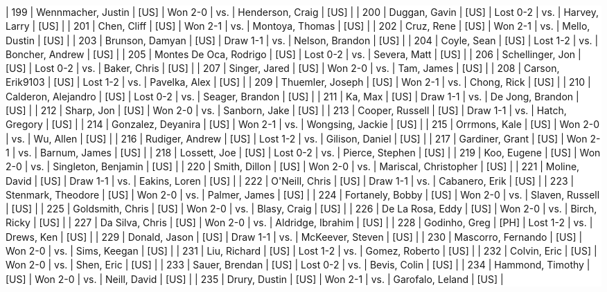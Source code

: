 | 199 | Wennmacher, Justin | [US] | Won 2-0 | vs. | Henderson, Craig | [US] |
| 200 | Duggan, Gavin | [US] | Lost 0-2 | vs. | Harvey, Larry | [US] |
| 201 | Chen, Cliff | [US] | Won 2-1 | vs. | Montoya, Thomas | [US] |
| 202 | Cruz, Rene | [US] | Won 2-1 | vs. | Mello, Dustin | [US] |
| 203 | Brunson, Damyan | [US] | Draw 1-1 | vs. | Nelson, Brandon | [US] |
| 204 | Coyle, Sean | [US] | Lost 1-2 | vs. | Boncher, Andrew | [US] |
| 205 | Montes De Oca, Rodrigo | [US] | Lost 0-2 | vs. | Severa, Matt | [US] |
| 206 | Schellinger, Jon | [US] | Lost 0-2 | vs. | Baker, Chris | [US] |
| 207 | Singer, Jared | [US] | Won 2-0 | vs. | Tam, James | [US] |
| 208 | Carson, Erik9103 | [US] | Lost 1-2 | vs. | Pavelka, Alex | [US] |
| 209 | Thuemler, Joseph | [US] | Won 2-1 | vs. | Chong, Rick | [US] |
| 210 | Calderon, Alejandro | [US] | Lost 0-2 | vs. | Seager, Brandon | [US] |
| 211 | Ka, Max | [US] | Draw 1-1 | vs. | De Jong, Brandon | [US] |
| 212 | Sharp, Jon | [US] | Won 2-0 | vs. | Sanborn, Jake | [US] |
| 213 | Cooper, Russell | [US] | Draw 1-1 | vs. | Hatch, Gregory | [US] |
| 214 | Gonzalez, Deyanira | [US] | Won 2-1 | vs. | Wongsing, Jackie | [US] |
| 215 | Orrmons, Kale | [US] | Won 2-0 | vs. | Wu, Allen | [US] |
| 216 | Rudiger, Andrew | [US] | Lost 1-2 | vs. | Gilison, Daniel | [US] |
| 217 | Gardiner, Grant | [US] | Won 2-1 | vs. | Barnum, James | [US] |
| 218 | Lossett, Joe | [US] | Lost 0-2 | vs. | Pierce, Stephen | [US] |
| 219 | Koo, Eugene | [US] | Won 2-0 | vs. | Singleton, Benjamin | [US] |
| 220 | Smith, Dillon | [US] | Won 2-0 | vs. | Mariscal, Christopher | [US] |
| 221 | Moline, David | [US] | Draw 1-1 | vs. | Eakins, Loren | [US] |
| 222 | O'Neill, Chris | [US] | Draw 1-1 | vs. | Cabanero, Erik | [US] |
| 223 | Stenmark, Theodore | [US] | Won 2-0 | vs. | Palmer, James | [US] |
| 224 | Fortanely, Bobby | [US] | Won 2-0 | vs. | Slaven, Russell | [US] |
| 225 | Goldsmith, Chris | [US] | Won 2-0 | vs. | Blasy, Craig | [US] |
| 226 | De La Rosa, Eddy | [US] | Won 2-0 | vs. | Birch, Ricky | [US] |
| 227 | Da Silva, Chris | [US] | Won 2-0 | vs. | Aldridge, Ibrahim | [US] |
| 228 | Godinho, Greg | [PH] | Lost 1-2 | vs. | Drews, Ken | [US] |
| 229 | Donald, Jason | [US] | Draw 1-1 | vs. | McKeever, Steven | [US] |
| 230 | Mascorro, Fernando | [US] | Won 2-0 | vs. | Sims, Keegan | [US] |
| 231 | Liu, Richard | [US] | Lost 1-2 | vs. | Gomez, Roberto | [US] |
| 232 | Colvin, Eric | [US] | Won 2-0 | vs. | Shen, Eric | [US] |
| 233 | Sauer, Brendan | [US] | Lost 0-2 | vs. | Bevis, Colin | [US] |
| 234 | Hammond, Timothy | [US] | Won 2-0 | vs. | Neill, David | [US] |
| 235 | Drury, Dustin | [US] | Won 2-1 | vs. | Garofalo, Leland | [US] |